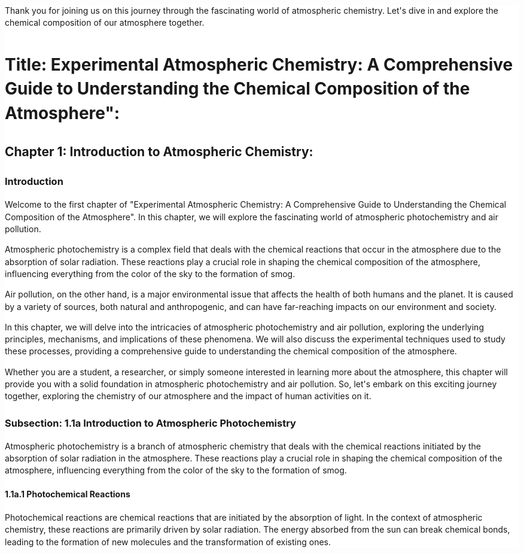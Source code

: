 Thank you for joining us on this journey through the fascinating world of atmospheric chemistry. Let's dive in and explore the chemical composition of our atmosphere together.


# Title: Experimental Atmospheric Chemistry: A Comprehensive Guide to Understanding the Chemical Composition of the Atmosphere":

## Chapter 1: Introduction to Atmospheric Chemistry:




### Introduction

Welcome to the first chapter of "Experimental Atmospheric Chemistry: A Comprehensive Guide to Understanding the Chemical Composition of the Atmosphere". In this chapter, we will explore the fascinating world of atmospheric photochemistry and air pollution. 

Atmospheric photochemistry is a complex field that deals with the chemical reactions that occur in the atmosphere due to the absorption of solar radiation. These reactions play a crucial role in shaping the chemical composition of the atmosphere, influencing everything from the color of the sky to the formation of smog. 

Air pollution, on the other hand, is a major environmental issue that affects the health of both humans and the planet. It is caused by a variety of sources, both natural and anthropogenic, and can have far-reaching impacts on our environment and society. 

In this chapter, we will delve into the intricacies of atmospheric photochemistry and air pollution, exploring the underlying principles, mechanisms, and implications of these phenomena. We will also discuss the experimental techniques used to study these processes, providing a comprehensive guide to understanding the chemical composition of the atmosphere.

Whether you are a student, a researcher, or simply someone interested in learning more about the atmosphere, this chapter will provide you with a solid foundation in atmospheric photochemistry and air pollution. So, let's embark on this exciting journey together, exploring the chemistry of our atmosphere and the impact of human activities on it.




### Subsection: 1.1a Introduction to Atmospheric Photochemistry

Atmospheric photochemistry is a branch of atmospheric chemistry that deals with the chemical reactions initiated by the absorption of solar radiation in the atmosphere. These reactions play a crucial role in shaping the chemical composition of the atmosphere, influencing everything from the color of the sky to the formation of smog.

#### 1.1a.1 Photochemical Reactions

Photochemical reactions are chemical reactions that are initiated by the absorption of light. In the context of atmospheric chemistry, these reactions are primarily driven by solar radiation. The energy absorbed from the sun can break chemical bonds, leading to the formation of new molecules and the transformation of existing ones.
